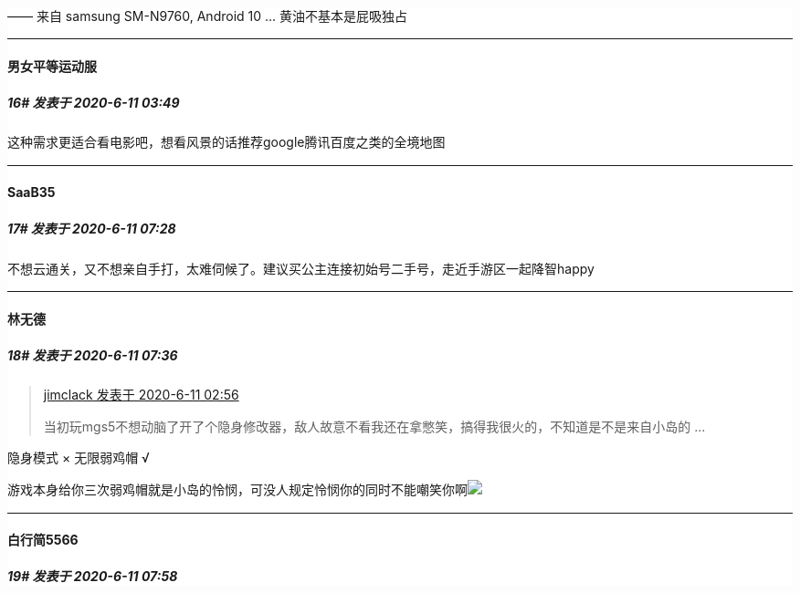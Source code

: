 —— 来自 samsung SM-N9760, Android 10 ...</blockquote>
黄油不基本是屁吸独占







-----

####  男女平等运动服  
##### 16#       发表于 2020-6-11 03:49




这种需求更适合看电影吧，想看风景的话推荐google腾讯百度之类的全境地图







-----

####  SaaB35  
##### 17#       发表于 2020-6-11 07:28




不想云通关，又不想亲自手打，太难伺候了。建议买公主连接初始号二手号，走近手游区一起降智happy







-----

####  林无德  
##### 18#       发表于 2020-6-11 07:36



<blockquote><a href="httphttps://bbs.saraba1st.com/2b/forum.php?mod=redirect&amp;goto=findpost&amp;pid=47757616&amp;ptid=1940946" target="_blank">jimclack 发表于 2020-6-11 02:56</a>

当初玩mgs5不想动脑了开了个隐身修改器，敌人故意不看我还在拿憋笑，搞得我很火的，不知道是不是来自小岛的 ...</blockquote>
隐身模式 × 无限弱鸡帽 √


游戏本身给你三次弱鸡帽就是小岛的怜悯，可没人规定怜悯你的同时不能嘲笑你啊<img src="https://static.saraba1st.com/image/smiley/face2017/067.png" referrerpolicy="no-referrer">







-----

####  白行简5566  
##### 19#       发表于 2020-6-11 07:58
